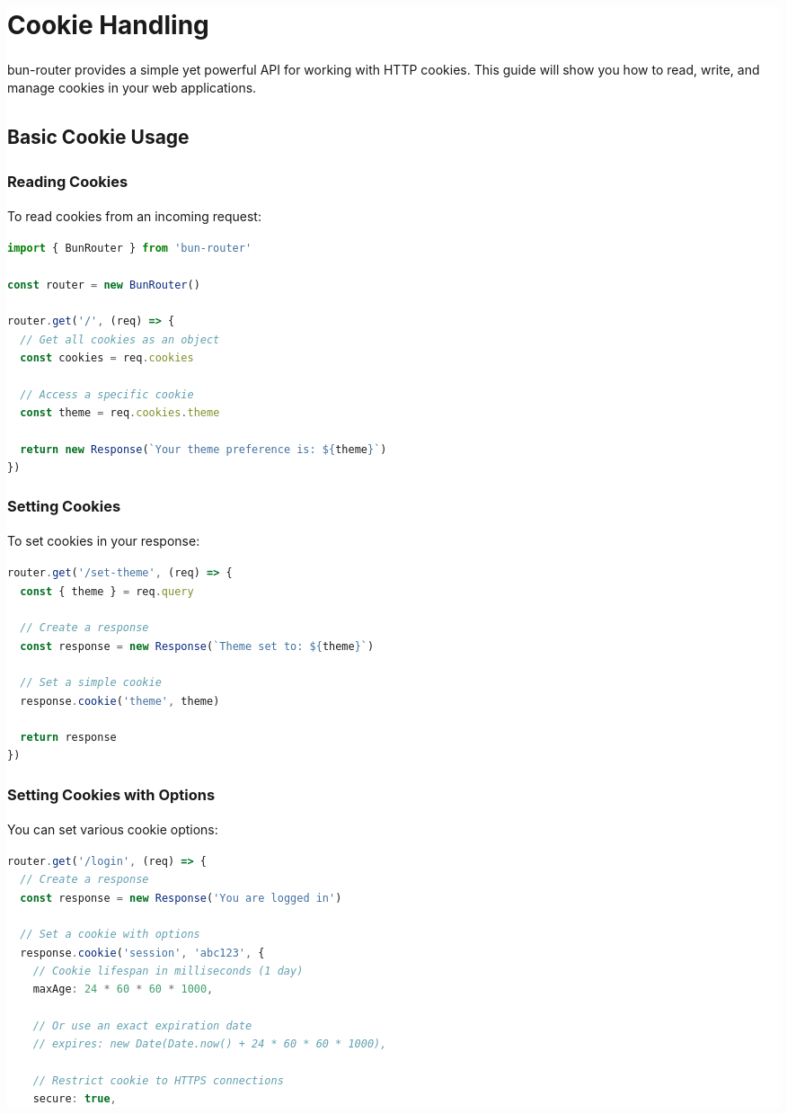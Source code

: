 # Cookie Handling

bun-router provides a simple yet powerful API for working with HTTP cookies. This guide will show you how to read, write, and manage cookies in your web applications.

## Basic Cookie Usage

### Reading Cookies

To read cookies from an incoming request:

```typescript
import { BunRouter } from 'bun-router'

const router = new BunRouter()

router.get('/', (req) => {
  // Get all cookies as an object
  const cookies = req.cookies

  // Access a specific cookie
  const theme = req.cookies.theme

  return new Response(`Your theme preference is: ${theme}`)
})
```

### Setting Cookies

To set cookies in your response:

```typescript
router.get('/set-theme', (req) => {
  const { theme } = req.query

  // Create a response
  const response = new Response(`Theme set to: ${theme}`)

  // Set a simple cookie
  response.cookie('theme', theme)

  return response
})
```

### Setting Cookies with Options

You can set various cookie options:

```typescript
router.get('/login', (req) => {
  // Create a response
  const response = new Response('You are logged in')

  // Set a cookie with options
  response.cookie('session', 'abc123', {
    // Cookie lifespan in milliseconds (1 day)
    maxAge: 24 * 60 * 60 * 1000,

    // Or use an exact expiration date
    // expires: new Date(Date.now() + 24 * 60 * 60 * 1000),

    // Restrict cookie to HTTPS connections
    secure: true,

```